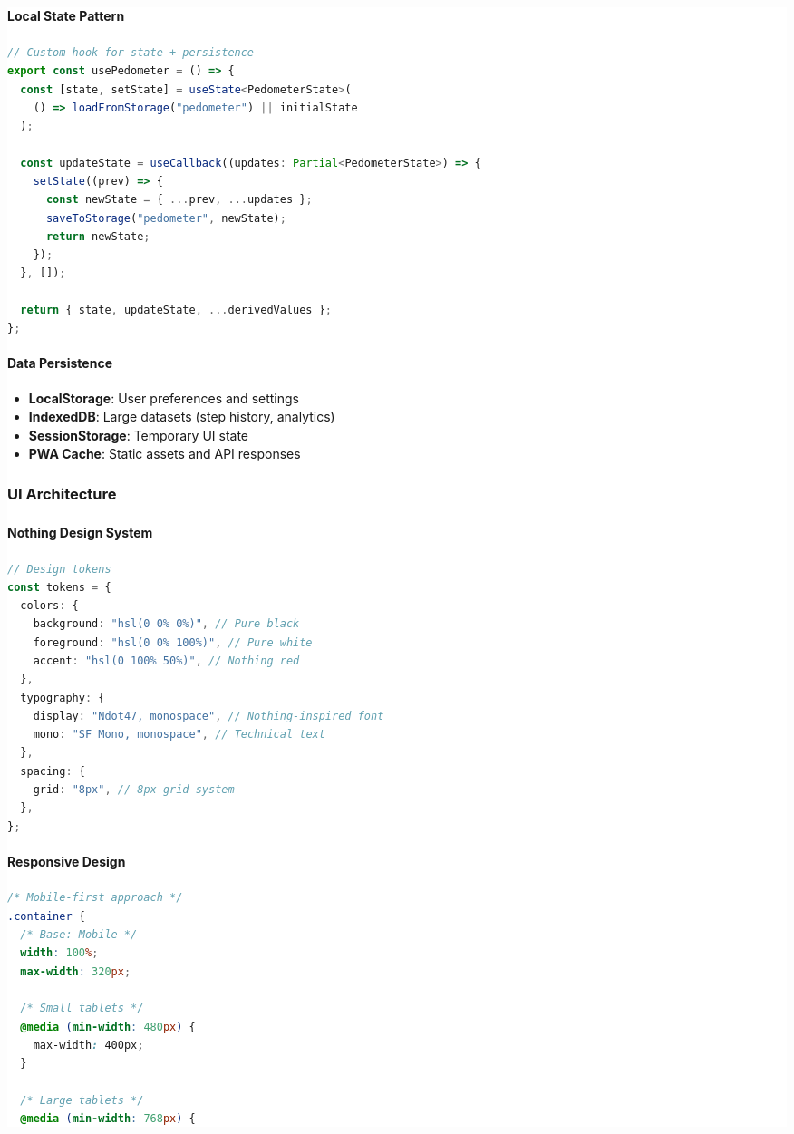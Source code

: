 #### Local State Pattern

```typescript
// Custom hook for state + persistence
export const usePedometer = () => {
  const [state, setState] = useState<PedometerState>(
    () => loadFromStorage("pedometer") || initialState
  );

  const updateState = useCallback((updates: Partial<PedometerState>) => {
    setState((prev) => {
      const newState = { ...prev, ...updates };
      saveToStorage("pedometer", newState);
      return newState;
    });
  }, []);

  return { state, updateState, ...derivedValues };
};
```

#### Data Persistence

- **LocalStorage**: User preferences and settings
- **IndexedDB**: Large datasets (step history, analytics)
- **SessionStorage**: Temporary UI state
- **PWA Cache**: Static assets and API responses

### UI Architecture

#### Nothing Design System

```typescript
// Design tokens
const tokens = {
  colors: {
    background: "hsl(0 0% 0%)", // Pure black
    foreground: "hsl(0 0% 100%)", // Pure white
    accent: "hsl(0 100% 50%)", // Nothing red
  },
  typography: {
    display: "Ndot47, monospace", // Nothing-inspired font
    mono: "SF Mono, monospace", // Technical text
  },
  spacing: {
    grid: "8px", // 8px grid system
  },
};
```

#### Responsive Design

```css
/* Mobile-first approach */
.container {
  /* Base: Mobile */
  width: 100%;
  max-width: 320px;

  /* Small tablets */
  @media (min-width: 480px) {
    max-width: 400px;
  }

  /* Large tablets */
  @media (min-width: 768px) {
```